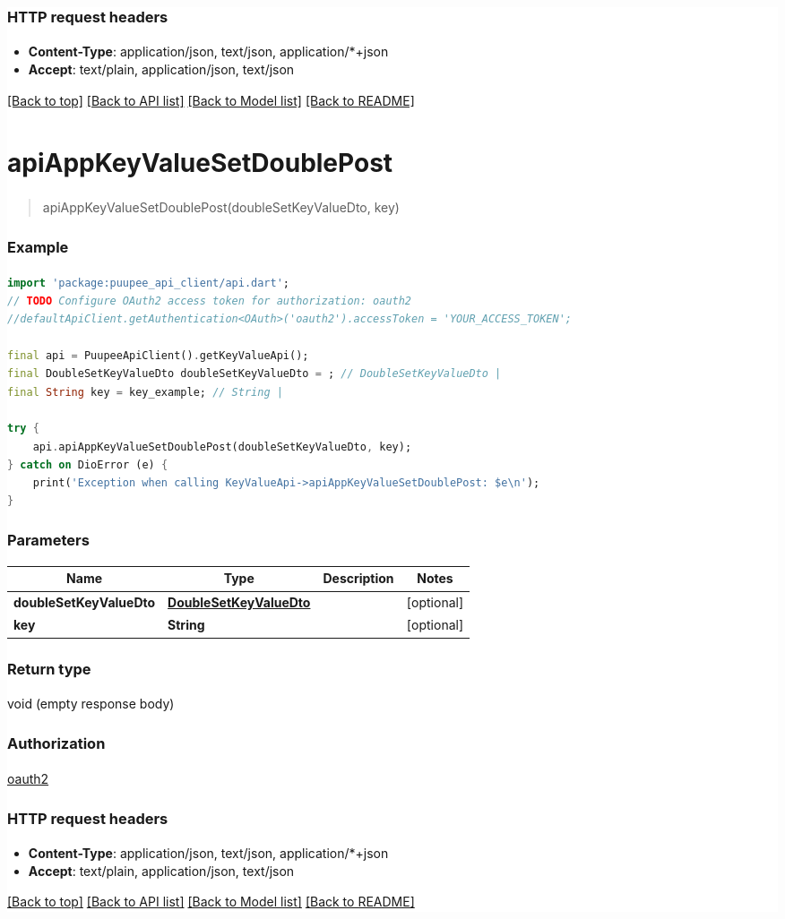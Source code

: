### HTTP request headers

 - **Content-Type**: application/json, text/json, application/*+json
 - **Accept**: text/plain, application/json, text/json

[[Back to top]](#) [[Back to API list]](../README.md#documentation-for-api-endpoints) [[Back to Model list]](../README.md#documentation-for-models) [[Back to README]](../README.md)

# **apiAppKeyValueSetDoublePost**
> apiAppKeyValueSetDoublePost(doubleSetKeyValueDto, key)



### Example
```dart
import 'package:puupee_api_client/api.dart';
// TODO Configure OAuth2 access token for authorization: oauth2
//defaultApiClient.getAuthentication<OAuth>('oauth2').accessToken = 'YOUR_ACCESS_TOKEN';

final api = PuupeeApiClient().getKeyValueApi();
final DoubleSetKeyValueDto doubleSetKeyValueDto = ; // DoubleSetKeyValueDto | 
final String key = key_example; // String | 

try {
    api.apiAppKeyValueSetDoublePost(doubleSetKeyValueDto, key);
} catch on DioError (e) {
    print('Exception when calling KeyValueApi->apiAppKeyValueSetDoublePost: $e\n');
}
```

### Parameters

Name | Type | Description  | Notes
------------- | ------------- | ------------- | -------------
 **doubleSetKeyValueDto** | [**DoubleSetKeyValueDto**](DoubleSetKeyValueDto.md)|  | [optional] 
 **key** | **String**|  | [optional] 

### Return type

void (empty response body)

### Authorization

[oauth2](../README.md#oauth2)

### HTTP request headers

 - **Content-Type**: application/json, text/json, application/*+json
 - **Accept**: text/plain, application/json, text/json

[[Back to top]](#) [[Back to API list]](../README.md#documentation-for-api-endpoints) [[Back to Model list]](../README.md#documentation-for-models) [[Back to README]](../README.md)
